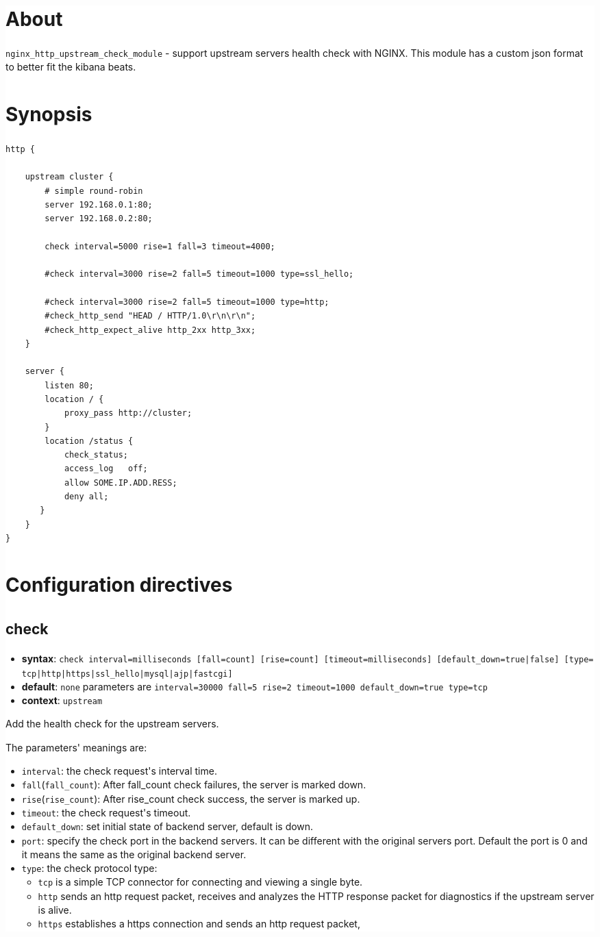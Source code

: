 About
=====
`nginx_http_upstream_check_module` - support upstream servers health check with NGINX.
This module has a custom json format to better fit the kibana beats.

Synopsis
=====
```nginx
http {

    upstream cluster {
        # simple round-robin
        server 192.168.0.1:80;
        server 192.168.0.2:80;

        check interval=5000 rise=1 fall=3 timeout=4000;

        #check interval=3000 rise=2 fall=5 timeout=1000 type=ssl_hello;

        #check interval=3000 rise=2 fall=5 timeout=1000 type=http;
        #check_http_send "HEAD / HTTP/1.0\r\n\r\n";
        #check_http_expect_alive http_2xx http_3xx;
    }

    server {
        listen 80;
        location / {
            proxy_pass http://cluster;
        }
        location /status {
            check_status;
            access_log   off;
            allow SOME.IP.ADD.RESS;
            deny all;
       }
    }
}
```

Configuration directives
========================
check
-----
* **syntax**: `check interval=milliseconds [fall=count] [rise=count]
               [timeout=milliseconds] [default_down=true|false]
               [type=tcp|http|https|ssl_hello|mysql|ajp|fastcgi]`
* **default**: `none` parameters are `interval=30000 fall=5 rise=2 timeout=1000 default_down=true type=tcp`
* **context**: `upstream`

Add the health check for the upstream servers.

The parameters' meanings are:
* `interval`: the check request's interval time.
* `fall`(`fall_count`): After fall_count check failures, the server is marked down.
* `rise`(`rise_count`): After rise_count check success, the server is marked up.
* `timeout`: the check request's timeout.
* `default_down`: set initial state of backend server, default is down.
* `port`: specify the check port in the backend servers.
  It can be different with the original servers port.
  Default the port is 0 and it means the same as the original backend server.
* `type`: the check protocol type:
  - `tcp` is a simple TCP connector for connecting and viewing a single byte.
  - `http` sends an http request packet, receives and analyzes the HTTP
    response packet for diagnostics if the upstream server is alive.
  - `https` establishes a https connection and sends an http request packet,